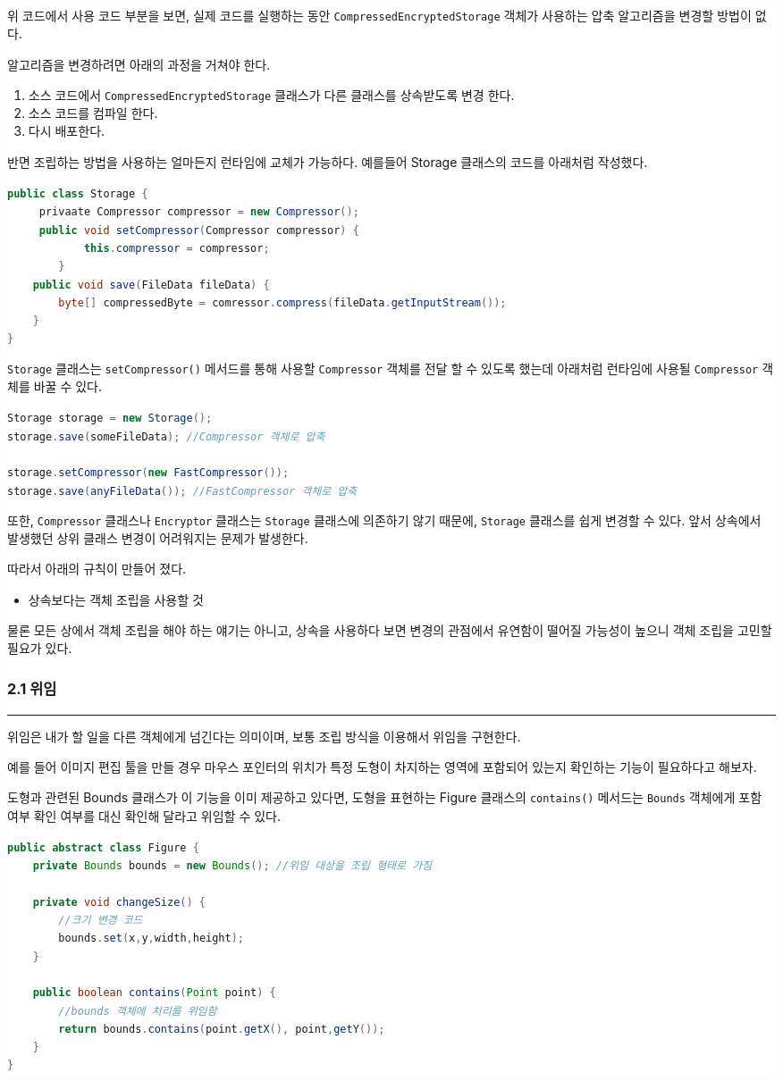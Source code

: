 위 코드에서 사용 코드 부분을 보면, 실제 코드를 실행하는 동안 `CompressedEncryptedStorage` 객체가 사용하는 압축 알고리즘을 변경할 방법이 없다.

알고리즘을 변경하려면 아래의 과정을 거쳐야 한다.

1. 소스 코드에서 `CompressedEncryptedStorage` 클래스가 다른 클래스를 상속받도록 변경 한다.
2. 소스 코드를 컴파일 한다.
3. 다시 배포한다.

반면 조립하는 방법을 사용하는 얼마든지 런타임에 교체가 가능하다. 예를들어 Storage 클래스의 코드를 아래처럼 작성했다.

```java
public class Storage {
	 privaate Compressor compressor = new Compressor();
	 public void setCompressor(Compressor compressor) {
			this.compressor = compressor;
		}
	public void save(FileData fileData) {
		byte[] compressedByte = comressor.compress(fileData.getInputStream());
	}
}
```

`Storage` 클래스는 `setCompressor()` 메서드를 통해 사용할 `Compressor` 객체를 전달 할 수 있도록 했는데 아래처럼 런타임에 사용될 `Compressor` 객체를 바꿀 수 있다.

```java
Storage storage = new Storage();
storage.save(someFileData); //Compressor 객체로 압축

storage.setCompressor(new FastCompressor());
storage.save(anyFileData()); //FastCompressor 객체로 압축

```

또한, `Compressor` 클래스나 `Encryptor` 클래스는 `Storage` 클래스에 의존하기 않기 때문에, `Storage` 클래스를 쉽게 변경할 수 있다. 앞서 상속에서 발생했던 상위 클래스 변경이 어려워지는 문제가 발생한다.

따라서 아래의 규칙이 만들어 졌다.

- 상속보다는 객체 조립을 사용할 것

물론 모든 상에서 객체 조립을 해야 하는 얘기는 아니고, 상속을 사용하다 보면 변경의 관점에서 유연함이 떨어질 가능성이 높으니 객체 조립을 고민할 필요가 있다.

### 2.1 위임

---

위임은 내가 할 일을 다른 객체에게 넘긴다는 의미이며, 보통 조립 방식을 이용해서 위임을 구현한다.

예를 들어 이미지 편집 툴을 만들 경우 마우스 포인터의 위치가 특정 도형이 차지하는 영역에 포함되어 있는지 확인하는 기능이 필요하다고 해보자.

도형과 관련된 Bounds 클래스가 이 기능을 이미 제공하고 있다면, 도형을 표현하는 Figure 클래스의 `contains()` 메서드는 `Bounds` 객체에게 포함 여부 확인 여부를 대신 확인해 달라고 위임할 수 있다.

```java
public abstract class Figure {
	private Bounds bounds = new Bounds(); //위임 대상을 조립 형태로 가짐

	private void changeSize() {
		//크기 변경 코드
		bounds.set(x,y,width,height);
	}

	public boolean contains(Point point) {
		//bounds 객체에 처리를 위임함
		return bounds.contains(point.getX(), point,getY());
	}
}
```
